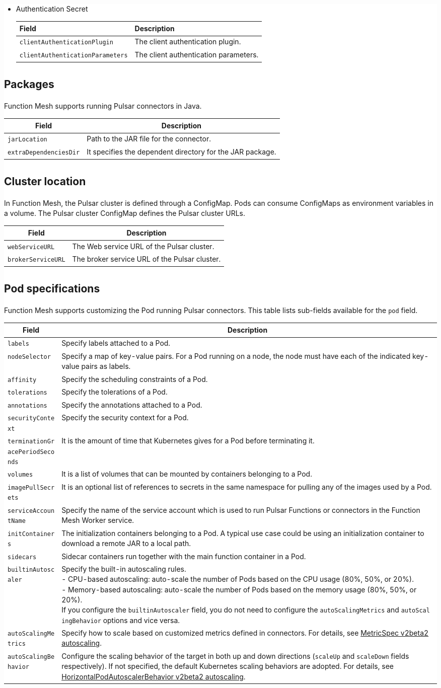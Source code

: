 - Authentication Secret

    | Field | Description |
    | --- | --- |
    | `clientAuthenticationPlugin` | The client authentication plugin. |
    | `clientAuthenticationParameters` | The client authentication parameters. |

## Packages

Function Mesh supports running Pulsar connectors in Java.

| Field | Description |
| --- | --- |
| `jarLocation` | Path to the JAR file for the connector.|
| `extraDependenciesDir` | It specifies the dependent directory for the JAR package. |

## Cluster location

In Function Mesh, the Pulsar cluster is defined through a ConfigMap. Pods can consume ConfigMaps as environment variables in a volume. The Pulsar cluster ConfigMap defines the Pulsar cluster URLs.

| Field | Description |
| --- | --- |
| `webServiceURL` | The Web service URL of the Pulsar cluster. |
| `brokerServiceURL` | The broker service URL of the Pulsar cluster. |

## Pod specifications

Function Mesh supports customizing the Pod running Pulsar connectors. This table lists sub-fields available for the `pod` field.

| Field | Description |
| --- | --- |
| `labels` | Specify labels attached to a Pod. |
| `nodeSelector` | Specify a map of key-value pairs. For a Pod running on a node, the node must have each of the indicated key-value pairs as labels. |
| `affinity` | Specify the scheduling constraints of a Pod. |
| `tolerations` | Specify the tolerations of a Pod. |
| `annotations`| Specify the annotations attached to a Pod. |
| `securityContext` | Specify the security context for a Pod. |
| `terminationGracePeriodSeconds` | It is the amount of time that Kubernetes gives for a Pod before terminating it. |
| `volumes` | It is a list of volumes that can be mounted by containers belonging to a Pod. |
| `imagePullSecrets` | It is an optional list of references to secrets in the same namespace for pulling any of the images used by a Pod. |
| `serviceAccountName` | Specify the name of the service account which is used to run Pulsar Functions or connectors in the Function Mesh Worker service.|
| `initContainers` | The initialization containers belonging to a Pod. A typical use case could be using an initialization container to download a remote JAR to a local path. |
| `sidecars` | Sidecar containers run together with the main function container in a Pod. |
| `builtinAutoscaler` | Specify the built-in autoscaling rules. <br /> - CPU-based autoscaling: auto-scale the number of Pods based on the CPU usage (80%, 50%, or 20%). <br />- Memory-based autoscaling: auto-scale the number of Pods based on the memory usage (80%, 50%, or 20%). <br /> If you configure the `builtinAutoscaler` field, you do not need to configure the `autoScalingMetrics` and `autoScalingBehavior` options and vice versa.|
| `autoScalingMetrics` | Specify how to scale based on customized metrics defined in connectors. For details, see [MetricSpec v2beta2 autoscaling](https://kubernetes.io/docs/reference/generated/kubernetes-api/v1.21/#metricspec-v2beta2-autoscaling). |
| `autoScalingBehavior` | Configure the scaling behavior of the target in both up and down directions (`scaleUp` and `scaleDown` fields respectively). If not specified, the default Kubernetes scaling behaviors are adopted. For details, see [HorizontalPodAutoscalerBehavior v2beta2 autoscaling](https://kubernetes.io/docs/reference/generated/kubernetes-api/v1.21/#horizontalpodautoscalerbehavior-v2beta2-autoscaling). |
